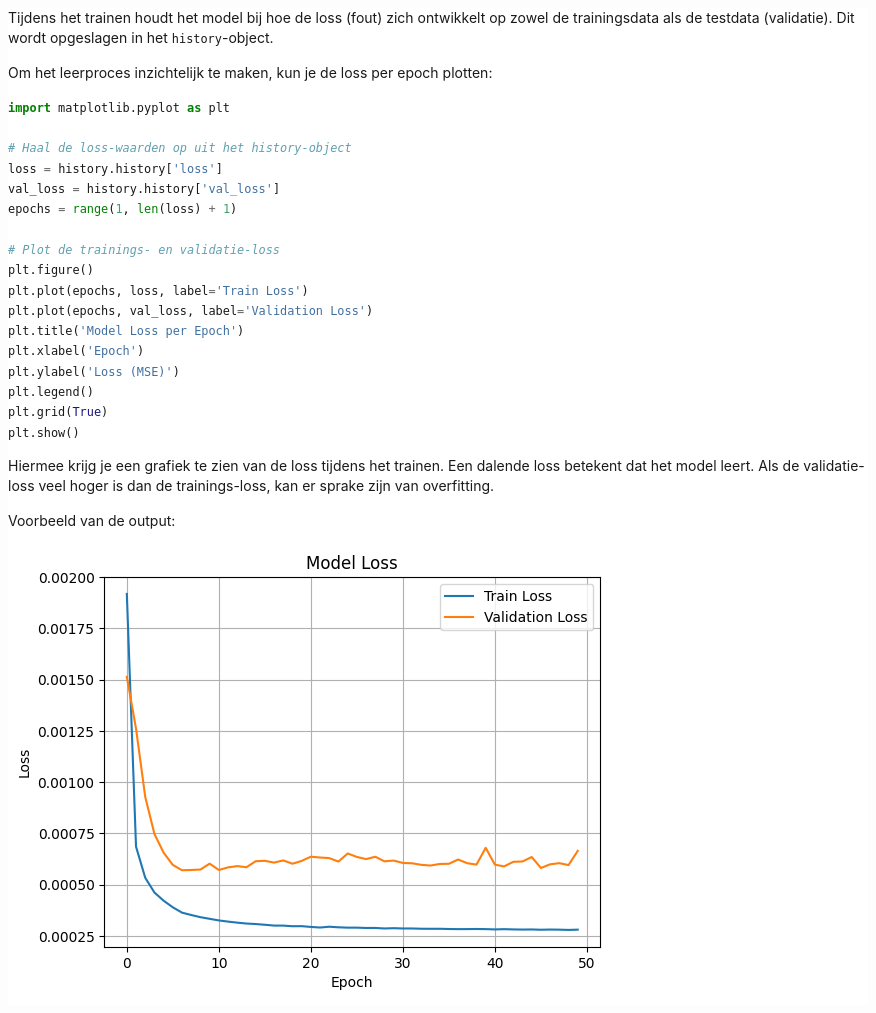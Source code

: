 Tijdens het trainen houdt het model bij hoe de loss (fout) zich ontwikkelt op zowel de trainingsdata als de testdata (validatie). Dit wordt opgeslagen in het `history`-object.

Om het leerproces inzichtelijk te maken, kun je de loss per epoch plotten:

```python
import matplotlib.pyplot as plt

# Haal de loss-waarden op uit het history-object
loss = history.history['loss']
val_loss = history.history['val_loss']
epochs = range(1, len(loss) + 1)

# Plot de trainings- en validatie-loss
plt.figure()
plt.plot(epochs, loss, label='Train Loss')
plt.plot(epochs, val_loss, label='Validation Loss')
plt.title('Model Loss per Epoch')
plt.xlabel('Epoch')
plt.ylabel('Loss (MSE)')
plt.legend()
plt.grid(True)
plt.show()
```

Hiermee krijg je een grafiek te zien van de loss tijdens het trainen. Een dalende loss betekent dat het model leert. Als de validatie-loss veel hoger is dan de trainings-loss, kan er sprake zijn van overfitting.

Voorbeeld van de output:

![Output](../Afbeeldingen/output.png)
